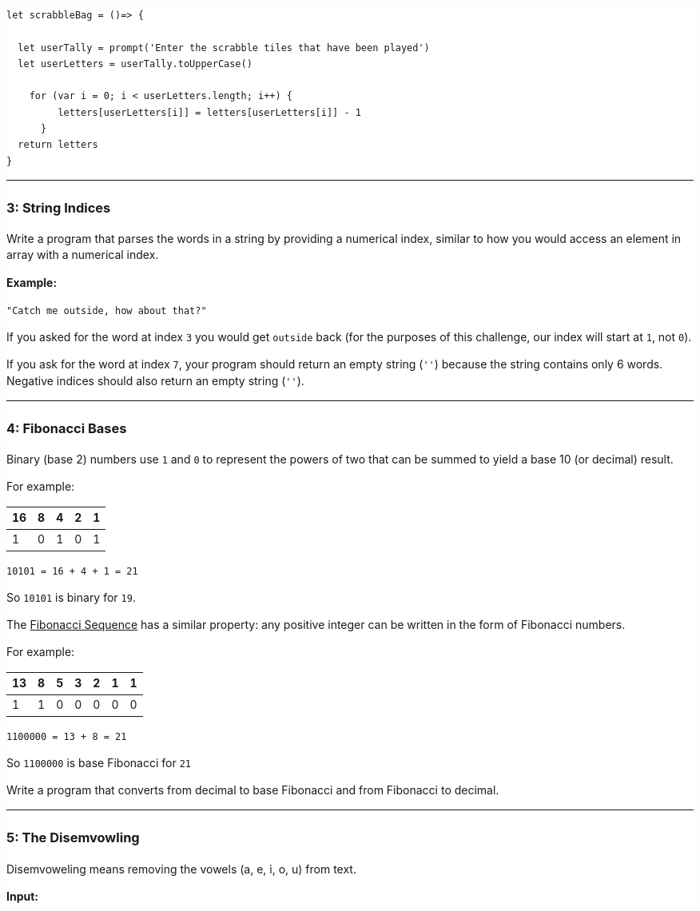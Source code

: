     let scrabbleBag = ()=> {

      let userTally = prompt('Enter the scrabble tiles that have been played')
      let userLetters = userTally.toUpperCase()

        for (var i = 0; i < userLetters.length; i++) {
             letters[userLetters[i]] = letters[userLetters[i]] - 1
          }
      return letters
    }
____________________________________________________________________________________________________________________________

### 3: String Indices

Write a program that parses the words in a string by providing a numerical index, similar to how you would access an element in array with a numerical index.

**Example:**

```"Catch me outside, how about that?"```

If you asked for the word at index `3` you would get `outside` back (for the purposes of this challenge, our index will start at `1`, not `0`).

If you ask for the word at index `7`, your program should return an empty string (`''`) because the string contains only 6 words. Negative indices should also return an empty string (`''`).

---

### 4: Fibonacci Bases

Binary (base 2) numbers use `1` and `0` to represent the powers of two that can be summed to yield a base 10 (or decimal) result.

For example:

| 16| 8 | 4 | 2 | 1 |
|---|---|---|---|---|
| 1 | 0 | 1 | 0 | 1 |

`10101 = 16 + 4 + 1 = 21`

So `10101` is binary for `19`.

The [Fibonacci Sequence](https://en.wikipedia.org/wiki/Fibonacci_number) has a similar property: any positive integer can be written in the form of Fibonacci numbers.

For example:

| 13| 8 | 5 | 3 | 2 | 1 | 1 |
|---|---|---|---|---|---|---|
| 1 | 1 | 0 | 0 | 0 | 0 | 0 |

`1100000 = 13 + 8 = 21`

So `1100000` is base Fibonacci for `21`

Write a program that converts from decimal to base Fibonacci and from Fibonacci to decimal.

---

### 5: The Disemvowling

Disemvoweling means removing the vowels (a, e, i, o, u) from text.

**Input:**
```